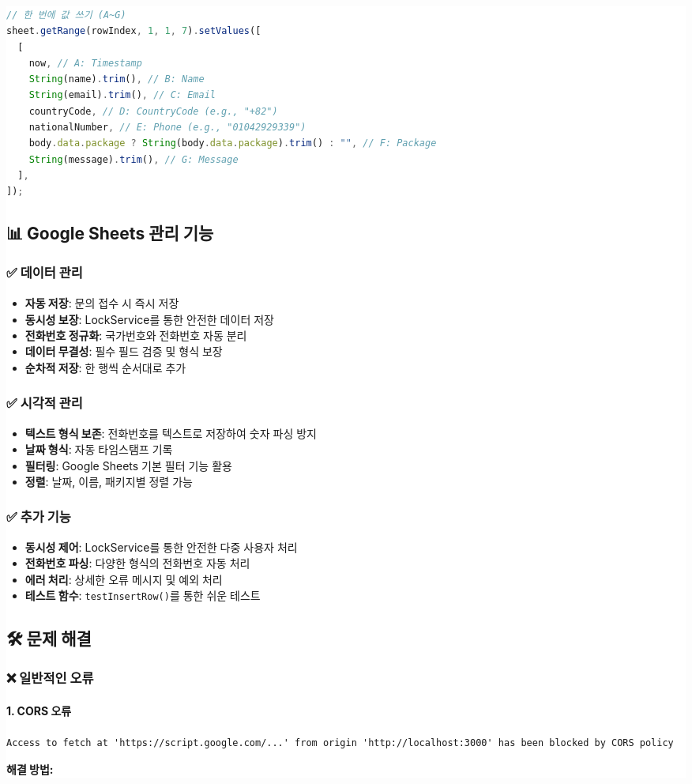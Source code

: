 ```javascript
// 한 번에 값 쓰기 (A~G)
sheet.getRange(rowIndex, 1, 1, 7).setValues([
  [
    now, // A: Timestamp
    String(name).trim(), // B: Name
    String(email).trim(), // C: Email
    countryCode, // D: CountryCode (e.g., "+82")
    nationalNumber, // E: Phone (e.g., "01042929339")
    body.data.package ? String(body.data.package).trim() : "", // F: Package
    String(message).trim(), // G: Message
  ],
]);
```

## 📊 Google Sheets 관리 기능

### ✅ 데이터 관리

- **자동 저장**: 문의 접수 시 즉시 저장
- **동시성 보장**: LockService를 통한 안전한 데이터 저장
- **전화번호 정규화**: 국가번호와 전화번호 자동 분리
- **데이터 무결성**: 필수 필드 검증 및 형식 보장
- **순차적 저장**: 한 행씩 순서대로 추가

### ✅ 시각적 관리

- **텍스트 형식 보존**: 전화번호를 텍스트로 저장하여 숫자 파싱 방지
- **날짜 형식**: 자동 타임스탬프 기록
- **필터링**: Google Sheets 기본 필터 기능 활용
- **정렬**: 날짜, 이름, 패키지별 정렬 가능

### ✅ 추가 기능

- **동시성 제어**: LockService를 통한 안전한 다중 사용자 처리
- **전화번호 파싱**: 다양한 형식의 전화번호 자동 처리
- **에러 처리**: 상세한 오류 메시지 및 예외 처리
- **테스트 함수**: `testInsertRow()`를 통한 쉬운 테스트

## 🛠️ 문제 해결

### ❌ 일반적인 오류

#### 1. CORS 오류

```
Access to fetch at 'https://script.google.com/...' from origin 'http://localhost:3000' has been blocked by CORS policy
```

**해결 방법:**
